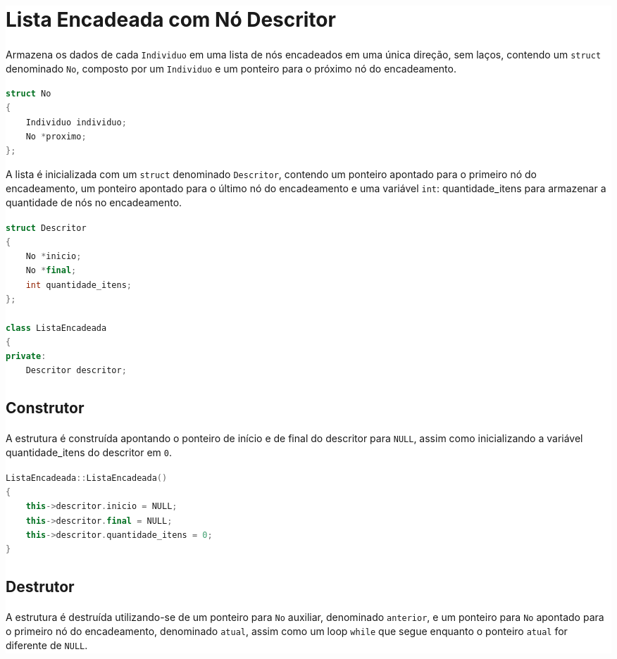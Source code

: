 # Lista Encadeada com Nó Descritor

Armazena os dados de cada `Individuo` em uma lista de nós encadeados em uma única direção, sem laços, contendo um `struct` denominado `No`, composto por um `Individuo` e um ponteiro para o próximo nó do encadeamento.

```cpp
struct No
{
    Individuo individuo;
    No *proximo;
};
```

A lista é inicializada com um `struct` denominado `Descritor`, contendo um ponteiro apontado para o primeiro nó do encadeamento, um ponteiro apontado para o último nó do encadeamento e uma variável `int`: quantidade_itens para armazenar a quantidade de nós no encadeamento.

```cpp
struct Descritor
{
    No *inicio;
    No *final;
    int quantidade_itens;
};

class ListaEncadeada
{
private:
    Descritor descritor;
```



## Construtor

A estrutura é construída apontando o ponteiro de início e de final do descritor para `NULL`, assim como inicializando a variável quantidade_itens do descritor em `0`.

```cpp
ListaEncadeada::ListaEncadeada()
{
    this->descritor.inicio = NULL;
    this->descritor.final = NULL;
    this->descritor.quantidade_itens = 0;
}
```



## Destrutor

A estrutura é destruída utilizando-se de um ponteiro para `No` auxiliar, denominado `anterior`, e um ponteiro para `No` apontado para o primeiro nó do encadeamento, denominado `atual`, assim como um loop `while` que segue enquanto o ponteiro `atual` for diferente de `NULL`.
